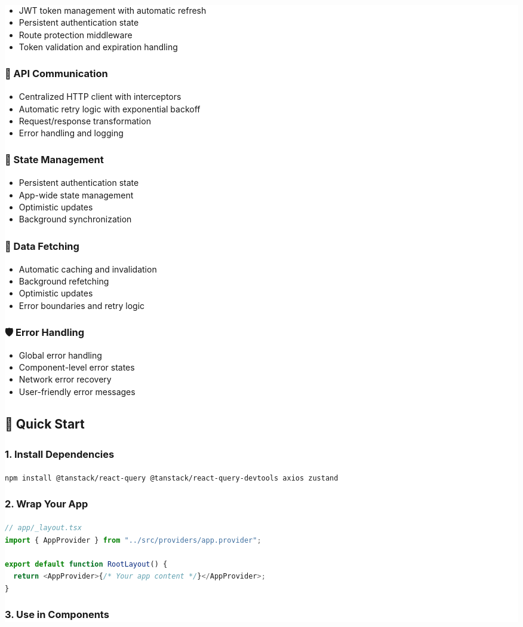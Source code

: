 - JWT token management with automatic refresh
- Persistent authentication state
- Route protection middleware
- Token validation and expiration handling

### 📡 API Communication

- Centralized HTTP client with interceptors
- Automatic retry logic with exponential backoff
- Request/response transformation
- Error handling and logging

### 💾 State Management

- Persistent authentication state
- App-wide state management
- Optimistic updates
- Background synchronization

### 🎯 Data Fetching

- Automatic caching and invalidation
- Background refetching
- Optimistic updates
- Error boundaries and retry logic

### 🛡️ Error Handling

- Global error handling
- Component-level error states
- Network error recovery
- User-friendly error messages

## 🚀 Quick Start

### 1. Install Dependencies

```bash
npm install @tanstack/react-query @tanstack/react-query-devtools axios zustand
```

### 2. Wrap Your App

```typescript
// app/_layout.tsx
import { AppProvider } from "../src/providers/app.provider";

export default function RootLayout() {
  return <AppProvider>{/* Your app content */}</AppProvider>;
}
```

### 3. Use in Components
